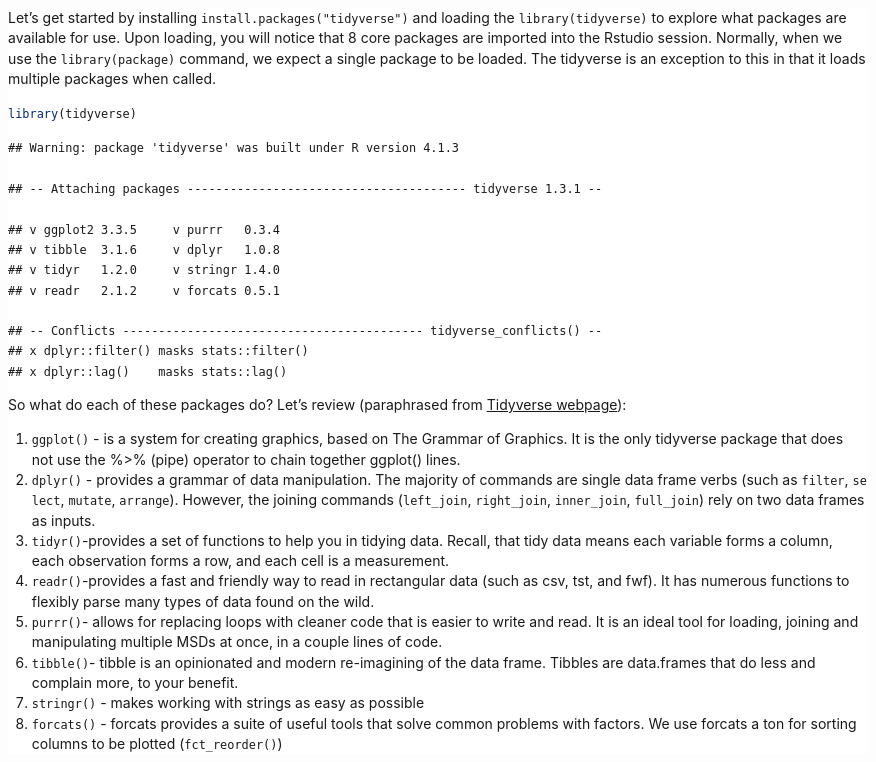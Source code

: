Let’s get started by installing `install.packages("tidyverse")` and
loading the `library(tidyverse)` to explore what packages are available
for use. Upon loading, you will notice that 8 core packages are imported
into the Rstudio session. Normally, when we use the `library(package)`
command, we expect a single package to be loaded. The tidyverse is an
exception to this in that it loads multiple packages when called.

``` r
library(tidyverse)
```

    ## Warning: package 'tidyverse' was built under R version 4.1.3

    ## -- Attaching packages --------------------------------------- tidyverse 1.3.1 --

    ## v ggplot2 3.3.5     v purrr   0.3.4
    ## v tibble  3.1.6     v dplyr   1.0.8
    ## v tidyr   1.2.0     v stringr 1.4.0
    ## v readr   2.1.2     v forcats 0.5.1

    ## -- Conflicts ------------------------------------------ tidyverse_conflicts() --
    ## x dplyr::filter() masks stats::filter()
    ## x dplyr::lag()    masks stats::lag()

So what do each of these packages do? Let’s review (paraphrased from
[Tidyverse webpage](https://www.tidyverse.org/packages/)):

1.  `ggplot()` - is a system for creating graphics, based on The Grammar
    of Graphics. It is the only tidyverse package that does not use the
    %>% (pipe) operator to chain together ggplot() lines.
2.  `dplyr()` - provides a grammar of data manipulation. The majority of
    commands are single data frame verbs (such as `filter`, `select`,
    `mutate`, `arrange`). However, the joining commands (`left_join`,
    `right_join`, `inner_join`, `full_join`) rely on two data frames as
    inputs.
3.  `tidyr()`-provides a set of functions to help you in tidying data.
    Recall, that tidy data means each variable forms a column, each
    observation forms a row, and each cell is a measurement.
4.  `readr()`-provides a fast and friendly way to read in rectangular
    data (such as csv, tst, and fwf). It has numerous functions to
    flexibly parse many types of data found on the wild.
5.  `purrr()`- allows for replacing loops with cleaner code that is
    easier to write and read. It is an ideal tool for loading, joining
    and manipulating multiple MSDs at once, in a couple lines of code.
6.  `tibble()`- tibble is an opinionated and modern re-imagining of the
    data frame. Tibbles are data.frames that do less and complain more,
    to your benefit.
7.  `stringr()` - makes working with strings as easy as possible
8.  `forcats()` - forcats provides a suite of useful tools that solve
    common problems with factors. We use forcats a ton for sorting
    columns to be plotted (`fct_reorder()`)
